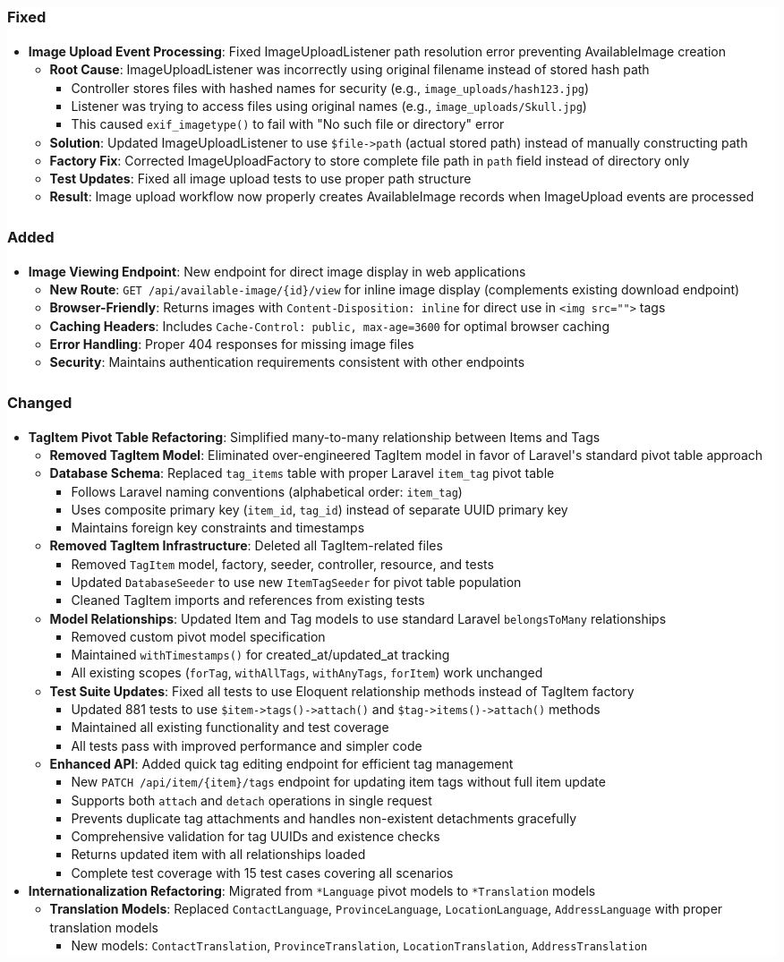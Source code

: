 ### Fixed

- **Image Upload Event Processing**: Fixed ImageUploadListener path resolution error preventing AvailableImage creation
    - **Root Cause**: ImageUploadListener was incorrectly using original filename instead of stored hash path
        - Controller stores files with hashed names for security (e.g., `image_uploads/hash123.jpg`)
        - Listener was trying to access files using original names (e.g., `image_uploads/Skull.jpg`)
        - This caused `exif_imagetype()` to fail with "No such file or directory" error
    - **Solution**: Updated ImageUploadListener to use `$file->path` (actual stored path) instead of manually constructing path
    - **Factory Fix**: Corrected ImageUploadFactory to store complete file path in `path` field instead of directory only
    - **Test Updates**: Fixed all image upload tests to use proper path structure
    - **Result**: Image upload workflow now properly creates AvailableImage records when ImageUpload events are processed

### Added

- **Image Viewing Endpoint**: New endpoint for direct image display in web applications
    - **New Route**: `GET /api/available-image/{id}/view` for inline image display (complements existing download endpoint)
    - **Browser-Friendly**: Returns images with `Content-Disposition: inline` for direct use in `<img src="">` tags
    - **Caching Headers**: Includes `Cache-Control: public, max-age=3600` for optimal browser caching
    - **Error Handling**: Proper 404 responses for missing image files
    - **Security**: Maintains authentication requirements consistent with other endpoints

### Changed

- **TagItem Pivot Table Refactoring**: Simplified many-to-many relationship between Items and Tags
    - **Removed TagItem Model**: Eliminated over-engineered TagItem model in favor of Laravel's standard pivot table approach
    - **Database Schema**: Replaced `tag_items` table with proper Laravel `item_tag` pivot table
        - Follows Laravel naming conventions (alphabetical order: `item_tag`)
        - Uses composite primary key (`item_id`, `tag_id`) instead of separate UUID primary key
        - Maintains foreign key constraints and timestamps
    - **Removed TagItem Infrastructure**: Deleted all TagItem-related files
        - Removed `TagItem` model, factory, seeder, controller, resource, and tests
        - Updated `DatabaseSeeder` to use new `ItemTagSeeder` for pivot table population
        - Cleaned TagItem imports and references from existing tests
    - **Model Relationships**: Updated Item and Tag models to use standard Laravel `belongsToMany` relationships
        - Removed custom pivot model specification
        - Maintained `withTimestamps()` for created_at/updated_at tracking
        - All existing scopes (`forTag`, `withAllTags`, `withAnyTags`, `forItem`) work unchanged
    - **Test Suite Updates**: Fixed all tests to use Eloquent relationship methods instead of TagItem factory
        - Updated 881 tests to use `$item->tags()->attach()` and `$tag->items()->attach()` methods
        - Maintained all existing functionality and test coverage
        - All tests pass with improved performance and simpler code
    - **Enhanced API**: Added quick tag editing endpoint for efficient tag management
        - New `PATCH /api/item/{item}/tags` endpoint for updating item tags without full item update
        - Supports both `attach` and `detach` operations in single request
        - Prevents duplicate tag attachments and handles non-existent detachments gracefully
        - Comprehensive validation for tag UUIDs and existence checks
        - Returns updated item with all relationships loaded
        - Complete test coverage with 15 test cases covering all scenarios
- **Internationalization Refactoring**: Migrated from `*Language` pivot models to `*Translation` models
    - **Translation Models**: Replaced `ContactLanguage`, `ProvinceLanguage`, `LocationLanguage`, `AddressLanguage` with proper translation models
        - New models: `ContactTranslation`, `ProvinceTranslation`, `LocationTranslation`, `AddressTranslation`